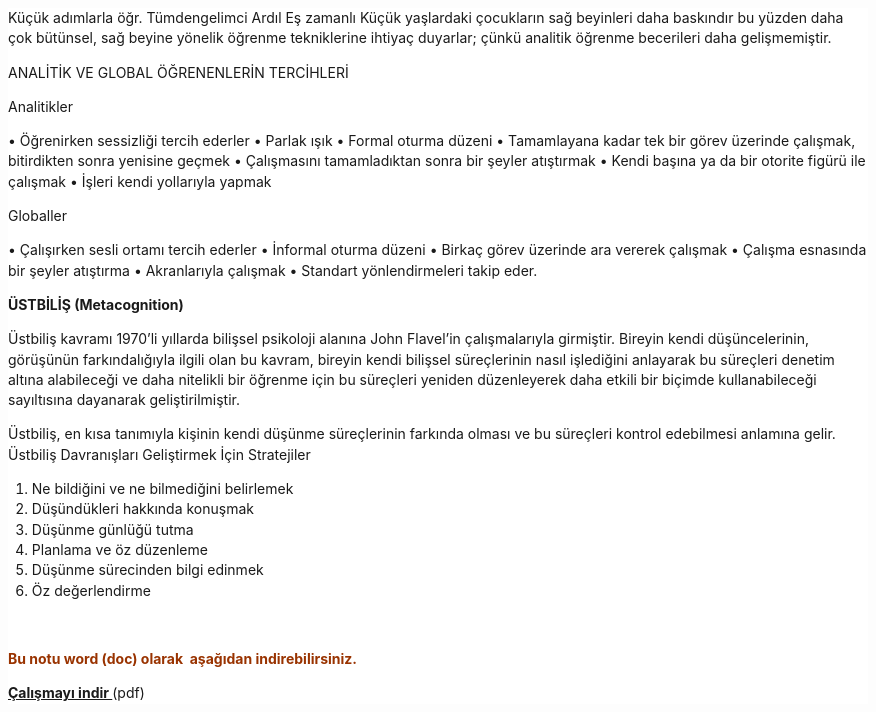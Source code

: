<td valign="top" width="148">Küçük adımlarla öğr.</td>
<td valign="top" width="104">Tümdengelimci</td>
</tr>
<tr>
<td valign="top" width="148">Ardıl</td>
<td valign="top" width="104">Eş zamanlı</td>
</tr>
</tbody>
</table>
Küçük yaşlardaki çocukların sağ beyinleri daha baskındır bu yüzden daha çok bütünsel, sağ beyine yönelik öğrenme tekniklerine ihtiyaç duyarlar; çünkü analitik öğrenme becerileri daha gelişmemiştir.

ANALİTİK VE GLOBAL ÖĞRENENLERİN TERCİHLERİ

Analitikler

• Öğrenirken sessizliği tercih ederler
• Parlak ışık
• Formal oturma düzeni
• Tamamlayana kadar tek bir görev üzerinde çalışmak, bitirdikten sonra yenisine geçmek
• Çalışmasını tamamladıktan sonra bir şeyler atıştırmak
• Kendi başına ya da bir otorite figürü ile çalışmak
• İşleri kendi yollarıyla yapmak

Globaller

• Çalışırken sesli ortamı tercih ederler
• İnformal oturma düzeni
• Birkaç görev üzerinde ara vererek çalışmak
• Çalışma esnasında bir şeyler atıştırma
• Akranlarıyla çalışmak
• Standart yönlendirmeleri takip eder.

<strong>ÜSTBİLİŞ (Metacognition)</strong>

Üstbiliş kavramı 1970’li yıllarda bilişsel psikoloji alanına John Flavel’in çalışmalarıyla girmiştir. Bireyin kendi düşüncelerinin, görüşünün farkındalığıyla ilgili olan bu kavram, bireyin kendi bilişsel süreçlerinin nasıl işlediğini anlayarak bu süreçleri denetim altına alabileceği ve daha nitelikli bir öğrenme için bu süreçleri yeniden düzenleyerek daha etkili bir biçimde kullanabileceği sayıltısına dayanarak geliştirilmiştir.

Üstbiliş, en kısa tanımıyla kişinin kendi düşünme süreçlerinin farkında olması ve bu süreçleri kontrol edebilmesi anlamına gelir.
Üstbiliş Davranışları Geliştirmek İçin Stratejiler

1. Ne bildiğini ve ne bilmediğini belirlemek
2. Düşündükleri hakkında konuşmak
3. Düşünme günlüğü tutma
4. Planlama ve öz düzenleme
5. Düşünme sürecinden bilgi edinmek
6. Öz değerlendirme

&nbsp;

<span style="color: #993300;"><strong>Bu notu word (doc) olarak  aşağıdan indirebilirsiniz.</strong></span>
<p class="not"><strong><a title="öğrenme öğretme modeleri" href="http://www.egitimvaktim.com/dosyalar/2011/03/ogrenme-ogretme-modelleri.pdf" target="_blank">Çalışmayı indir </a></strong>(pdf)</p>
